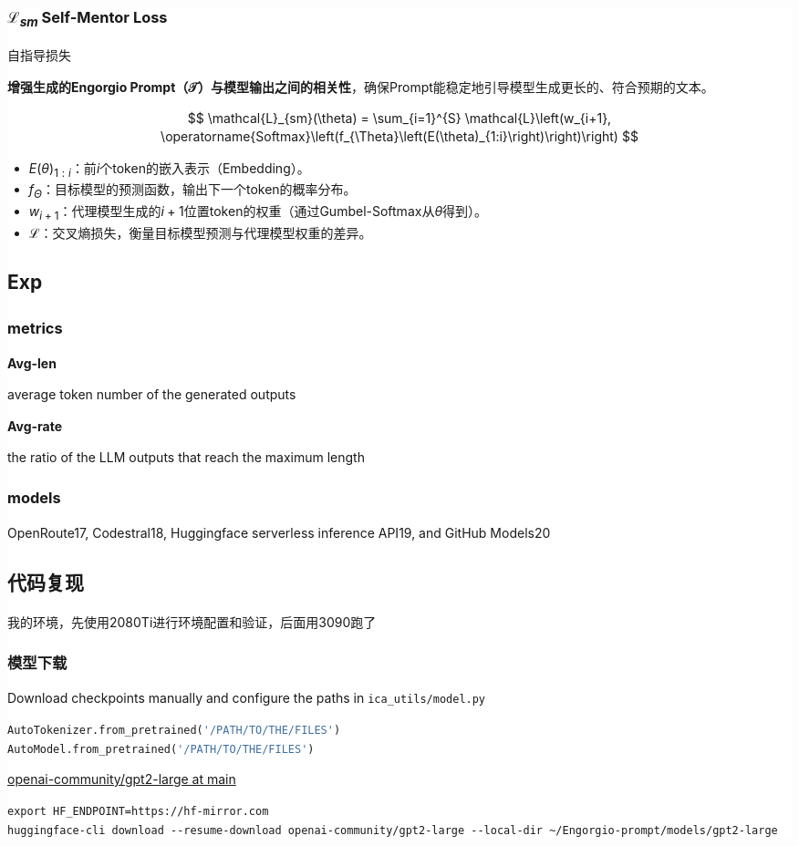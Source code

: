 



### $\mathcal{L}_{sm}$ Self-Mentor Loss

自指导损失

**增强生成的Engorgio Prompt（$\mathcal{T}$）与模型输出之间的相关性**，确保Prompt能稳定地引导模型生成更长的、符合预期的文本。  

$$
\mathcal{L}_{sm}(\theta) = \sum_{i=1}^{S} \mathcal{L}\left(w_{i+1}, \operatorname{Softmax}\left(f_{\Theta}\left(E(\theta)_{1:i}\right)\right)\right)
$$

- $E(\theta)_{1:i}$：前$i$个token的嵌入表示（Embedding）。
- $f_{\Theta}$：目标模型的预测函数，输出下一个token的概率分布。
- $w_{i+1}$：代理模型生成的$i+1$位置token的权重（通过Gumbel-Softmax从$\theta$得到）。
- $\mathcal{L}$：交叉熵损失，衡量目标模型预测与代理模型权重的差异。





## Exp

### metrics

**Avg-len**

average token number of the generated outputs

**Avg-rate**

the ratio of the LLM outputs that reach the maximum length 

### models

OpenRoute17, Codestral18, Huggingface serverless inference API19, and GitHub Models20

## 代码复现


我的环境，先使用2080Ti进行环境配置和验证，后面用3090跑了



### 模型下载


Download checkpoints manually and configure the paths in `ica_utils/model.py`

```python
AutoTokenizer.from_pretrained('/PATH/TO/THE/FILES')
AutoModel.from_pretrained('/PATH/TO/THE/FILES')
```

[openai-community/gpt2-large at main](https://huggingface.co/openai-community/gpt2-large/tree/main)

```shell title="下载指令 cli"
export HF_ENDPOINT=https://hf-mirror.com
huggingface-cli download --resume-download openai-community/gpt2-large --local-dir ~/Engorgio-prompt/models/gpt2-large
```
